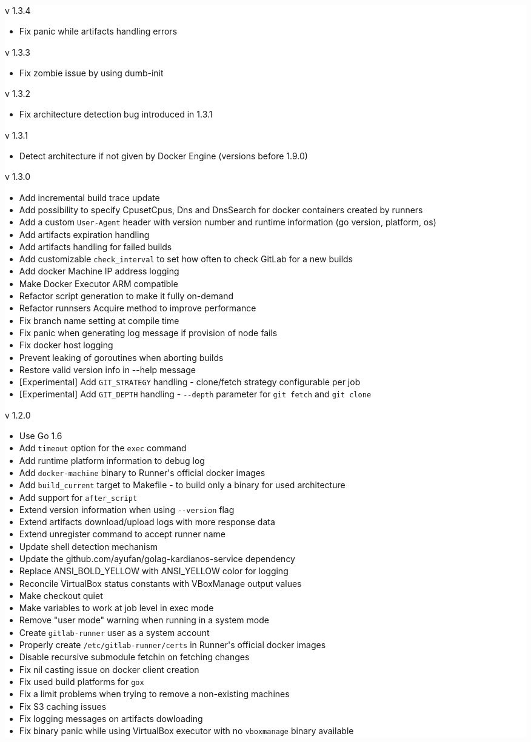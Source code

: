 v 1.3.4
- Fix panic while artifacts handling errors

v 1.3.3
- Fix zombie issue by using dumb-init

v 1.3.2
- Fix architecture detection bug introduced in 1.3.1

v 1.3.1
- Detect architecture if not given by Docker Engine (versions before 1.9.0)

v 1.3.0
- Add incremental build trace update
- Add possibility to specify CpusetCpus, Dns and DnsSearch for docker containers created by runners
- Add a custom `User-Agent` header with version number and runtime information (go version, platform, os)
- Add artifacts expiration handling
- Add artifacts handling for failed builds
- Add customizable `check_interval` to set how often to check GitLab for a new builds
- Add docker Machine IP address logging
- Make Docker Executor ARM compatible
- Refactor script generation to make it fully on-demand
- Refactor runnsers Acquire method to improve performance
- Fix branch name setting at compile time
- Fix panic when generating log message if provision of node fails
- Fix docker host logging
- Prevent leaking of goroutines when aborting builds
- Restore valid version info in --help message
- [Experimental] Add `GIT_STRATEGY` handling - clone/fetch strategy configurable per job
- [Experimental] Add `GIT_DEPTH` handling - `--depth` parameter for `git fetch` and `git clone`

v 1.2.0
- Use Go 1.6
- Add `timeout` option for the `exec` command
- Add runtime platform information to debug log
- Add `docker-machine` binary to Runner's official docker images
- Add `build_current` target to Makefile - to build only a binary for used architecture
- Add support for `after_script`
- Extend version information when using `--version` flag
- Extend artifacts download/upload logs with more response data
- Extend unregister command to accept runner name
- Update shell detection mechanism
- Update the github.com/ayufan/golag-kardianos-service dependency
- Replace ANSI_BOLD_YELLOW with ANSI_YELLOW color for logging
- Reconcile VirtualBox status constants with VBoxManage output values
- Make checkout quiet
- Make variables to work at job level in exec mode
- Remove "user mode" warning when running in a system mode
- Create `gitlab-runner` user as a system account
- Properly create `/etc/gitlab-runner/certs` in Runner's official docker images
- Disable recursive submodule fetchin on fetching changes
- Fix nil casting issue on docker client creation
- Fix used build platforms for `gox`
- Fix a limit problems when trying to remove a non-existing machines
- Fix S3 caching issues
- Fix logging messages on artifacts dowloading
- Fix binary panic while using VirtualBox executor with no `vboxmanage` binary available
